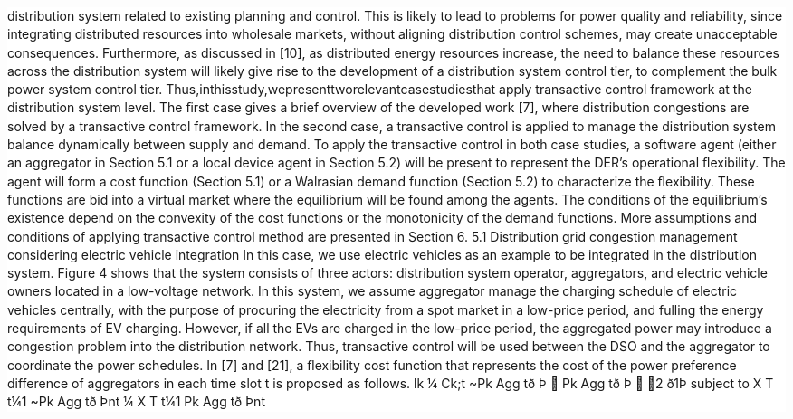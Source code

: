 distribution system related to existing planning and control.
This is likely to lead to problems for power quality and
reliability, since integrating distributed resources into
wholesale markets, without aligning distribution control
schemes, may create unacceptable consequences. Furthermore, as discussed in [10], as distributed energy resources
increase, the need to balance these resources across the
distribution system will likely give rise to the development
of a distribution system control tier, to complement the
bulk power system control tier.
Thus,inthisstudy,wepresenttworelevantcasestudiesthat
apply transactive control framework at the distribution system
level. The ﬁrst case gives a brief overview of the developed
work [7], where distribution congestions are solved by a
transactive control framework. In the second case, a transactive control is applied to manage the distribution system balance dynamically between supply and demand.
To apply the transactive control in both case studies, a
software agent (either an aggregator in Section 5.1 or a
local device agent in Section 5.2) will be present to represent the DER’s operational ﬂexibility. The agent will
form a cost function (Section 5.1) or a Walrasian demand
function (Section 5.2) to characterize the ﬂexibility. These
functions are bid into a virtual market where the equilibrium will be found among the agents. The conditions of the
equilibrium’s existence depend on the convexity of the cost
functions or the monotonicity of the demand functions.
More assumptions and conditions of applying transactive
control method are presented in Section 6.
5.1 Distribution grid congestion management
considering electric vehicle integration
In this case, we use electric vehicles as an example to be
integrated in the distribution system. Figure 4 shows that
the system consists of three actors: distribution system
operator, aggregators, and electric vehicle owners located
in a low-voltage network.
In this system, we assume aggregator manage the
charging schedule of electric vehicles centrally, with the
purpose of procuring the electricity from a spot market in a
low-price period, and fulling the energy requirements of
EV charging. However, if all the EVs are charged in the
low-price period, the aggregated power may introduce a
congestion problem into the distribution network. Thus,
transactive control will be used between the DSO and the
aggregator to coordinate the power schedules. In [7] and
[21], a ﬂexibility cost function that represents the cost of
the power preference difference of aggregators in each time
slot t is proposed as follows.
lk ¼ Ck;t ~Pk
Agg tð Þ  Pk
Agg tð Þ

2
ð1Þ
subject to
X
T
t¼1
~Pk
Agg tð Þnt ¼
X
T
t¼1
Pk
Agg tð Þnt